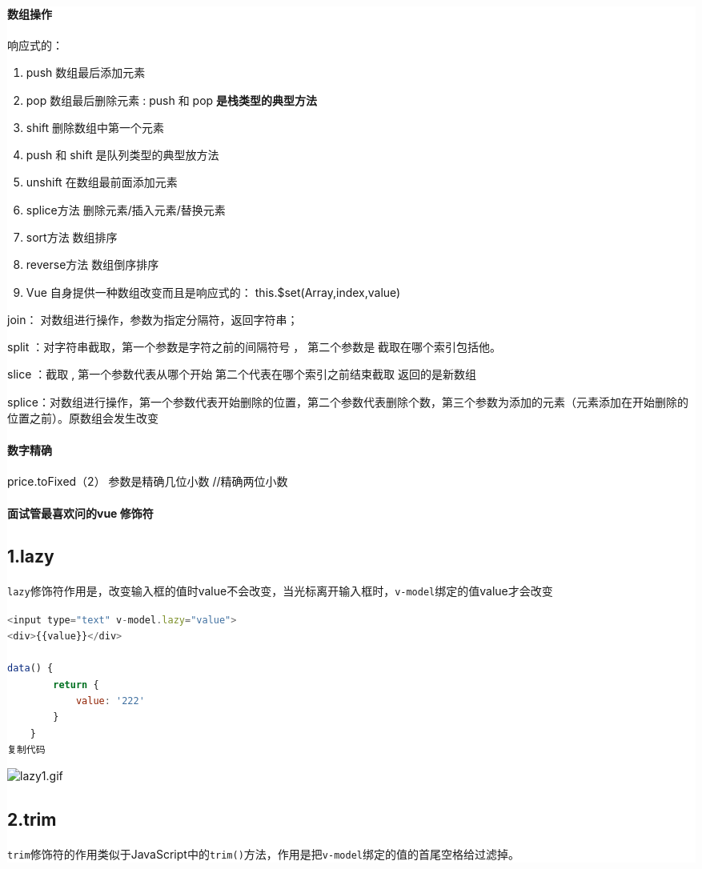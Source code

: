 #### 数组操作

响应式的：

1. push 数组最后添加元素
2. pop 数组最后删除元素     :  push 和 pop **是栈类型的典型方法**

3. shift  删除数组中第一个元素

4. push 和 shift 是队列类型的典型放方法

5. unshift 在数组最前面添加元素

6. splice方法  删除元素/插入元素/替换元素

7. sort方法 数组排序

8. reverse方法 数组倒序排序
9.   Vue  自身提供一种数组改变而且是响应式的：   this.$set(Array,index,value)





join： 对数组进行操作，参数为指定分隔符，返回字符串；

split ：对字符串截取，第一个参数是字符之前的间隔符号 ， 第二个参数是	 截取在哪个索引包括他。

slice ：截取 , 第一个参数代表从哪个开始  第二个代表在哪个索引之前结束截取   返回的是新数组

splice：对数组进行操作，第一个参数代表开始删除的位置，第二个参数代表删除个数，第三个参数为添加的元素（元素添加在开始删除的位置之前）。原数组会发生改变

#### 数字精确

price.toFixed（2）   参数是精确几位小数       //精确两位小数 

#### 面试管最喜欢问的vue 修饰符

## 1.lazy

`lazy`修饰符作用是，改变输入框的值时value不会改变，当光标离开输入框时，`v-model`绑定的值value才会改变

```js
<input type="text" v-model.lazy="value">
<div>{{value}}</div>

data() {
        return {
            value: '222'
        }
    }
复制代码
```

![lazy1.gif](混合.assets/746b221956384678812cd585e4fa7834tplv-k3u1fbpfcp-watermark.awebp)

## 2.trim

`trim`修饰符的作用类似于JavaScript中的`trim()`方法，作用是把`v-model`绑定的值的首尾空格给过滤掉。
